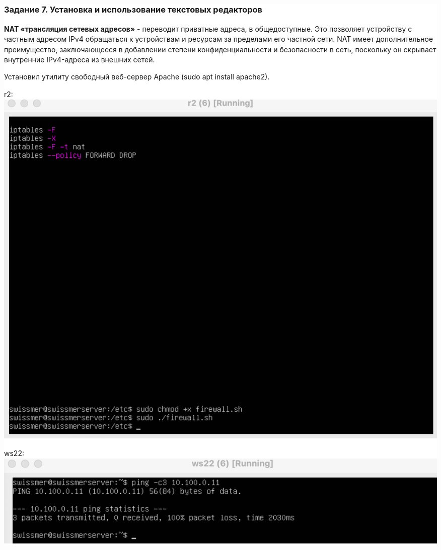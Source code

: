 ### Задание 7. Установка и использование текстовых редакторов

**NAT «трансляция сетевых адресов»** - переводит приватные адреса, в общедоступные. Это позволяет устройству с частным адресом IPv4 обращаться к устройствам и ресурсам  за пределами его частной сети. NAT имеет дополнительное преимущество, заключающееся в добавлении степени конфиденциальности и безопасности в сеть, поскольку он скрывает внутренние IPv4-адреса из внешних сетей.

Установил утилиту свободный веб-сервер Apache (sudo apt install apache2).

r2:
![file](image/7.5.png  "file")

ws22:
![file](image/7.6.png  "file")
